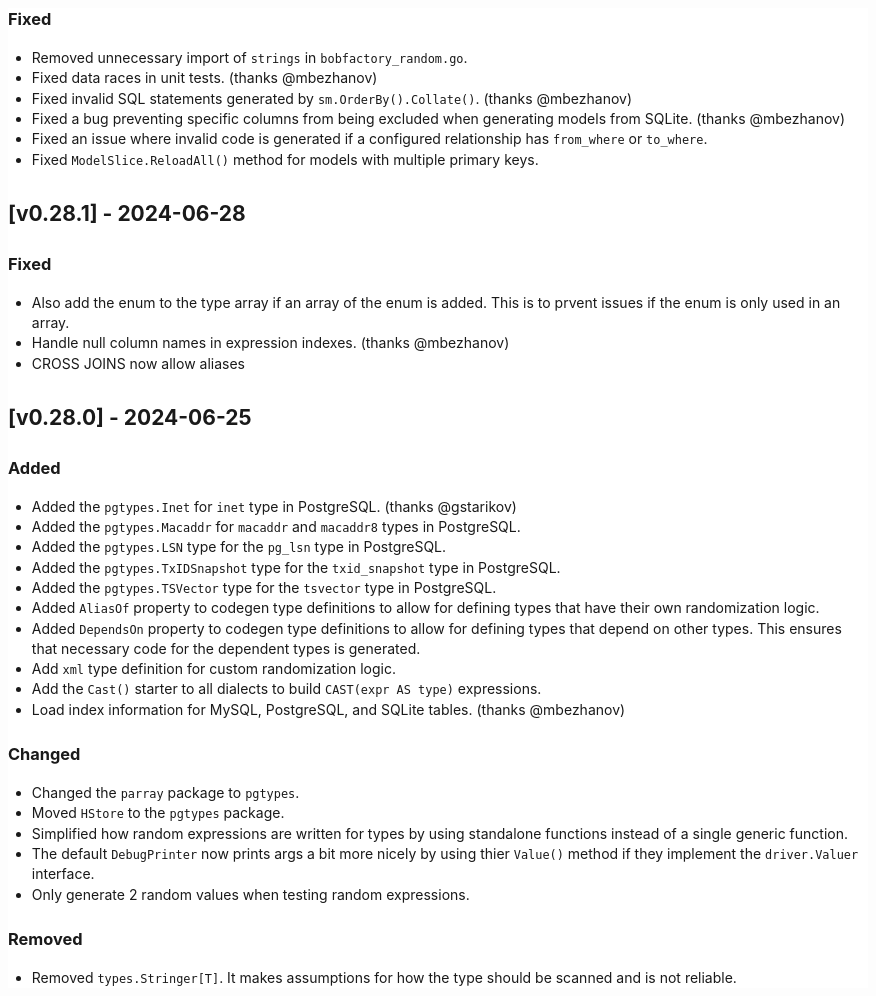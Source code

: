 ### Fixed

- Removed unnecessary import of `strings` in `bobfactory_random.go`.
- Fixed data races in unit tests. (thanks @mbezhanov)
- Fixed invalid SQL statements generated by `sm.OrderBy().Collate()`. (thanks @mbezhanov)
- Fixed a bug preventing specific columns from being excluded when generating models from SQLite. (thanks @mbezhanov)
- Fixed an issue where invalid code is generated if a configured relationship has `from_where` or `to_where`.
- Fixed `ModelSlice.ReloadAll()` method for models with multiple primary keys.

## [v0.28.1] - 2024-06-28

### Fixed

- Also add the enum to the type array if an array of the enum is added. This is to prvent issues if the enum is only used in an array.
- Handle null column names in expression indexes. (thanks @mbezhanov)
- CROSS JOINS now allow aliases

## [v0.28.0] - 2024-06-25

### Added

- Added the `pgtypes.Inet` for `inet` type in PostgreSQL. (thanks @gstarikov)
- Added the `pgtypes.Macaddr` for `macaddr` and `macaddr8` types in PostgreSQL.
- Added the `pgtypes.LSN` type for the `pg_lsn` type in PostgreSQL.
- Added the `pgtypes.TxIDSnapshot` type for the `txid_snapshot` type in PostgreSQL.
- Added the `pgtypes.TSVector` type for the `tsvector` type in PostgreSQL.
- Added `AliasOf` property to codegen type definitions to allow for defining types that have their own randomization logic.
- Added `DependsOn` property to codegen type definitions to allow for defining types that depend on other types. This ensures that necessary code for the dependent types is generated.
- Add `xml` type definition for custom randomization logic.
- Add the `Cast()` starter to all dialects to build `CAST(expr AS type)` expressions.
- Load index information for MySQL, PostgreSQL, and SQLite tables. (thanks @mbezhanov)

### Changed

- Changed the `parray` package to `pgtypes`.
- Moved `HStore` to the `pgtypes` package.
- Simplified how random expressions are written for types by using standalone functions instead of a single generic function.
- The default `DebugPrinter` now prints args a bit more nicely by using thier `Value()` method if they implement the `driver.Valuer` interface.
- Only generate 2 random values when testing random expressions.

### Removed

- Removed `types.Stringer[T]`. It makes assumptions for how the type should be scanned and is not reliable.
